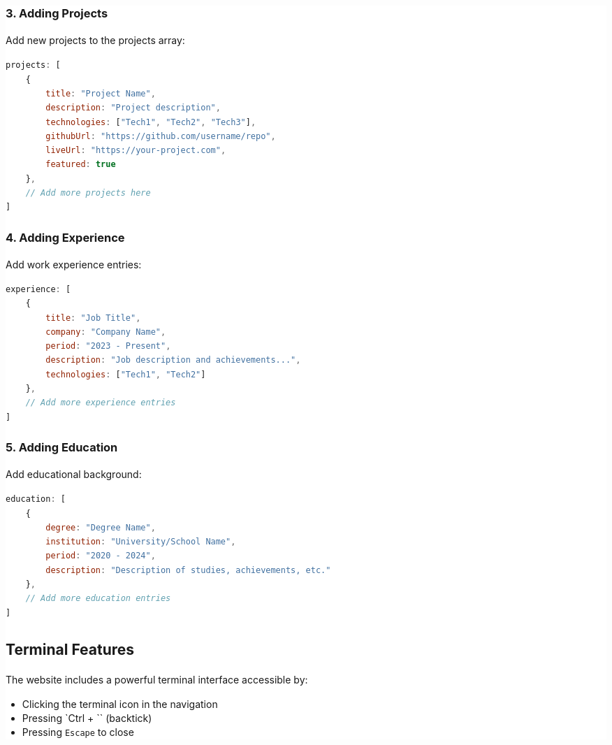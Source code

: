 ### 3. Adding Projects

Add new projects to the projects array:

```javascript
projects: [
    {
        title: "Project Name",
        description: "Project description",
        technologies: ["Tech1", "Tech2", "Tech3"],
        githubUrl: "https://github.com/username/repo",
        liveUrl: "https://your-project.com",
        featured: true
    },
    // Add more projects here
]
```

### 4. Adding Experience

Add work experience entries:

```javascript
experience: [
    {
        title: "Job Title",
        company: "Company Name",
        period: "2023 - Present",
        description: "Job description and achievements...",
        technologies: ["Tech1", "Tech2"]
    },
    // Add more experience entries
]
```

### 5. Adding Education

Add educational background:

```javascript
education: [
    {
        degree: "Degree Name",
        institution: "University/School Name",
        period: "2020 - 2024",
        description: "Description of studies, achievements, etc."
    },
    // Add more education entries
]
```

## Terminal Features

The website includes a powerful terminal interface accessible by:
- Clicking the terminal icon in the navigation
- Pressing `Ctrl + \`` (backtick)
- Pressing `Escape` to close
